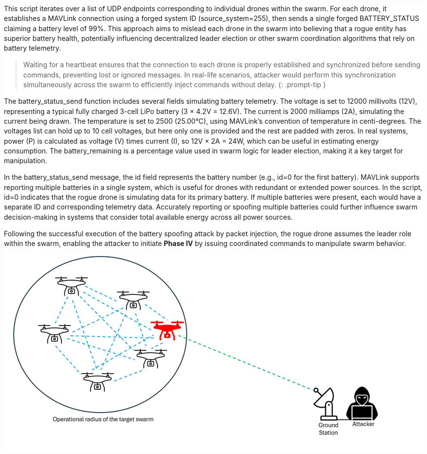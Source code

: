 This script iterates over a list of UDP endpoints corresponding to individual drones within the swarm. For each drone, it establishes a MAVLink connection using a forged system ID (source_system=255), then sends a single forged BATTERY_STATUS claiming a battery level of 99%. This approach aims to mislead each drone in the swarm into believing that a rogue entity has superior battery health, potentially influencing decentralized leader election or other swarm coordination algorithms that rely on battery telemetry.


 
>Waiting for a heartbeat ensures that the connection to each drone is properly established and synchronized before sending commands, preventing lost or ignored messages. In real-life scenarios, attacker would perform this synchronization simultaneously across the swarm to efficiently inject commands without delay.
{: .prompt-tip }
> 

The battery_status_send function includes several fields simulating battery telemetry. The voltage is set to 12000 millivolts (12V), representing a typical fully charged 3-cell LiPo battery (3 × 4.2V = 12.6V). The current is 2000 milliamps (2A), simulating the current being drawn. The temperature is set to 2500 (25.00°C), using MAVLink’s convention of temperature in centi-degrees. The voltages list can hold up to 10 cell voltages, but here only one is provided and the rest are padded with zeros. In real systems, power (P) is calculated as voltage (V) times current (I), so 12V × 2A = 24W, which can be useful in estimating energy consumption. The battery_remaining is a percentage value used in swarm logic for leader election, making it a key target for manipulation.

In the battery_status_send message, the id field represents the battery number (e.g., id=0 for the first battery). MAVLink supports reporting multiple batteries in a single system, which is useful for drones with redundant or extended power sources. In the script, id=0 indicates that the rogue drone is simulating data for its primary battery. If multiple batteries were present, each would have a separate ID and corresponding telemetry data. Accurately reporting or spoofing multiple batteries could further influence swarm decision-making in systems that consider total available energy across all power sources.

Following the successful execution of the battery spoofing attack by packet injection, the rogue drone assumes the leader role within the swarm, enabling the attacker to initiate **Phase IV** by issuing coordinated commands to manipulate swarm behavior.

![parrot the emu 2](/assets/leader_takeover.png)
